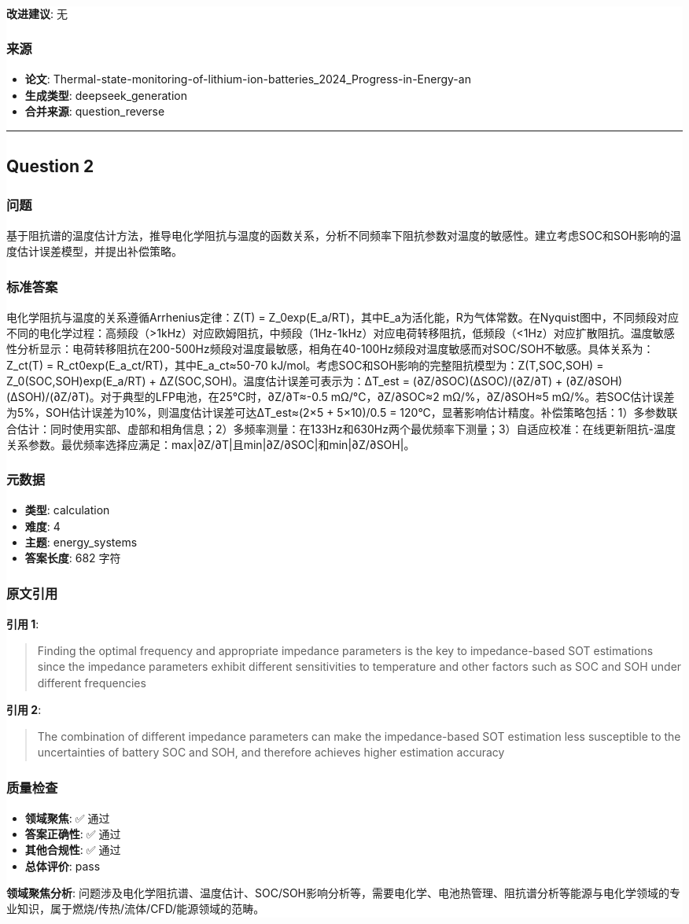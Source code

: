 **改进建议**: 无

### 来源

- **论文**: Thermal-state-monitoring-of-lithium-ion-batteries_2024_Progress-in-Energy-an
- **生成类型**: deepseek_generation
- **合并来源**: question_reverse

---

## Question 2

### 问题

基于阻抗谱的温度估计方法，推导电化学阻抗与温度的函数关系，分析不同频率下阻抗参数对温度的敏感性。建立考虑SOC和SOH影响的温度估计误差模型，并提出补偿策略。

### 标准答案

电化学阻抗与温度的关系遵循Arrhenius定律：Z(T) = Z_0exp(E_a/RT)，其中E_a为活化能，R为气体常数。在Nyquist图中，不同频段对应不同的电化学过程：高频段（>1kHz）对应欧姆阻抗，中频段（1Hz-1kHz）对应电荷转移阻抗，低频段（<1Hz）对应扩散阻抗。温度敏感性分析显示：电荷转移阻抗在200-500Hz频段对温度最敏感，相角在40-100Hz频段对温度敏感而对SOC/SOH不敏感。具体关系为：Z_ct(T) = R_ct0exp(E_a_ct/RT)，其中E_a_ct≈50-70 kJ/mol。考虑SOC和SOH影响的完整阻抗模型为：Z(T,SOC,SOH) = Z_0(SOC,SOH)exp(E_a/RT) + ΔZ(SOC,SOH)。温度估计误差可表示为：ΔT_est = (∂Z/∂SOC)(ΔSOC)/(∂Z/∂T) + (∂Z/∂SOH)(ΔSOH)/(∂Z/∂T)。对于典型的LFP电池，在25°C时，∂Z/∂T≈-0.5 mΩ/°C，∂Z/∂SOC≈2 mΩ/%，∂Z/∂SOH≈5 mΩ/%。若SOC估计误差为5%，SOH估计误差为10%，则温度估计误差可达ΔT_est≈(2×5 + 5×10)/0.5 = 120°C，显著影响估计精度。补偿策略包括：1）多参数联合估计：同时使用实部、虚部和相角信息；2）多频率测量：在133Hz和630Hz两个最优频率下测量；3）自适应校准：在线更新阻抗-温度关系参数。最优频率选择应满足：max|∂Z/∂T|且min|∂Z/∂SOC|和min|∂Z/∂SOH|。

### 元数据

- **类型**: calculation
- **难度**: 4
- **主题**: energy_systems
- **答案长度**: 682 字符

### 原文引用

**引用 1**:
> Finding the optimal frequency and appropriate impedance parameters is the key to impedance-based SOT estimations since the impedance parameters exhibit different sensitivities to temperature and other factors such as SOC and SOH under different frequencies

**引用 2**:
> The combination of different impedance parameters can make the impedance-based SOT estimation less susceptible to the uncertainties of battery SOC and SOH, and therefore achieves higher estimation accuracy

### 质量检查

- **领域聚焦**: ✅ 通过
- **答案正确性**: ✅ 通过
- **其他合规性**: ✅ 通过
- **总体评价**: pass

**领域聚焦分析**: 问题涉及电化学阻抗谱、温度估计、SOC/SOH影响分析等，需要电化学、电池热管理、阻抗谱分析等能源与电化学领域的专业知识，属于燃烧/传热/流体/CFD/能源领域的范畴。
